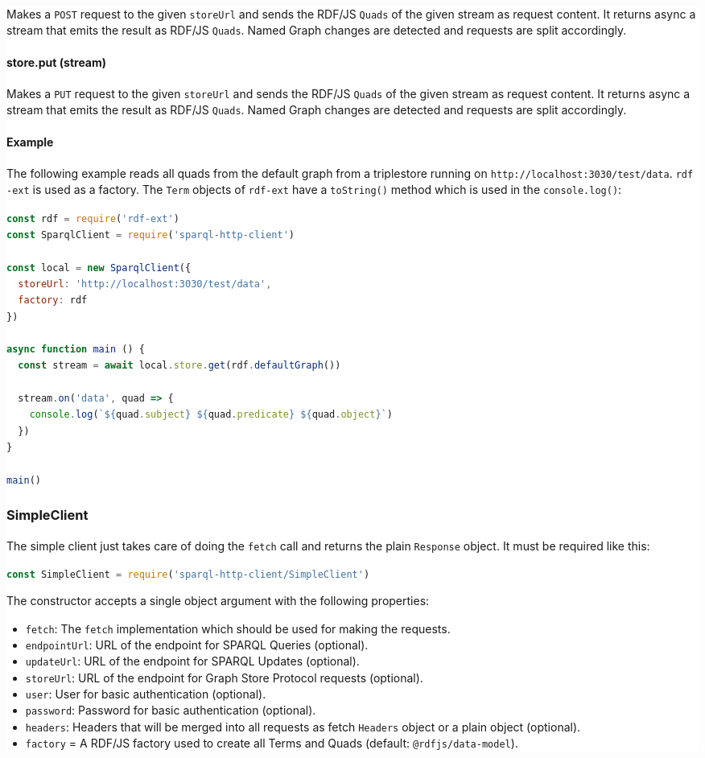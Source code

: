 Makes a `POST` request to the given `storeUrl` and sends the RDF/JS `Quads` of the given stream as request content.
It returns async a stream that emits the result as RDF/JS `Quads`.
Named Graph changes are detected and requests are split accordingly.

#### store.put (stream)

Makes a `PUT` request to the given `storeUrl` and sends the RDF/JS `Quads` of the given stream as request content.
It returns async a stream that emits the result as RDF/JS `Quads`.
Named Graph changes are detected and requests are split accordingly.

#### Example

The following example reads all quads from the default graph from a triplestore running on `http://localhost:3030/test/data`.
`rdf-ext` is used as a factory.
The `Term` objects of `rdf-ext` have a `toString()` method which is used in the `console.log()`:

```javascript
const rdf = require('rdf-ext')
const SparqlClient = require('sparql-http-client')

const local = new SparqlClient({
  storeUrl: 'http://localhost:3030/test/data',
  factory: rdf
})

async function main () {
  const stream = await local.store.get(rdf.defaultGraph())

  stream.on('data', quad => {
    console.log(`${quad.subject} ${quad.predicate} ${quad.object}`)
  })
}

main()
```

### SimpleClient

The simple client just takes care of doing the `fetch` call and returns the plain `Response` object. 
It must be required like this:

```javascript
const SimpleClient = require('sparql-http-client/SimpleClient')
````

The constructor accepts a single object argument with the following properties:

- `fetch`: The `fetch` implementation which should be used for making the requests.
- `endpointUrl`: URL of the endpoint for SPARQL Queries (optional).
- `updateUrl`: URL of the endpoint for SPARQL Updates (optional).
- `storeUrl`: URL of the endpoint for Graph Store Protocol requests (optional). 
- `user`: User for basic authentication (optional).
- `password`: Password for basic authentication (optional).
- `headers`: Headers that will be merged into all requests as fetch `Headers` object or a plain object (optional).
- `factory` = A RDF/JS factory used to create all Terms and Quads (default: `@rdfjs/data-model`).
